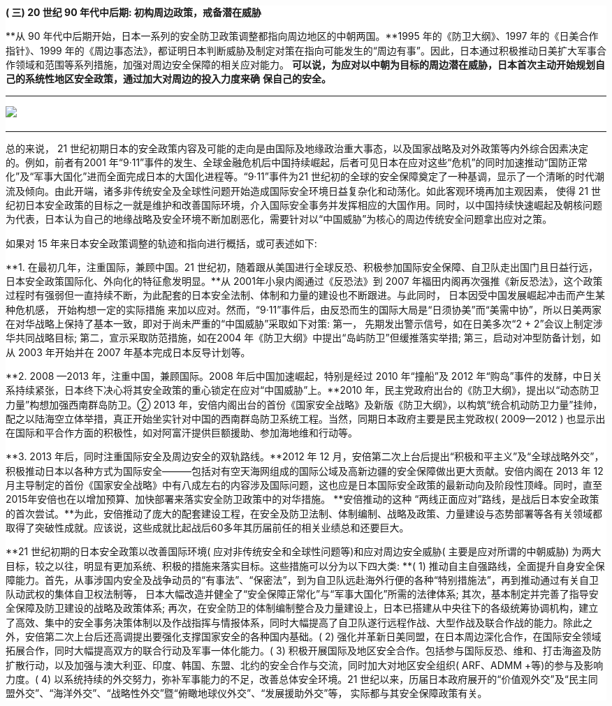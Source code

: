  **( 三) 20 世纪 90 年代中后期: 初构周边政策，戒备潜在威胁**

 **从 90 年代中后期开始，日本一系列的安全防卫政策调整都指向周边地区的中朝两国。**1995 年的《防卫大纲》、1997
年的《日美合作指针》、1999
年的《周边事态法》，都证明日本判断威胁及制定对策在指向可能发生的“周边有事”。因此，日本通过积极推动日美扩大军事合作领域和范围等系列措施，加强对周边安全保障的相关应对能力。
**可以说，为应对以中朝为目标的周边潜在威胁，日本首次主动开始规划自己的系统性地区安全政策，通过加大对周边的投入力度来确** **保自己的安全。**

 ****

![](/images/3817/9.png)

 ****

总的来说， 21 世纪初期日本的安全政策内容及可能的走向是由国际及地缘政治重大事态，以及国家战略及对外政策等内外综合因素决定的。例如，前者有2001
年“9·11”事件的发生、全球金融危机后中国持续崛起，后者可见日本在应对这些“危机”的同时加速推动“国防正常化”及“军事大国化”进而全面完成日本的大国化进程等。“9·11”事件为21
世纪初的全球的安全保障奠定了一种基调，显示了一个清晰的时代潮流及倾向。由此开端，诸多非传统安全及全球性问题开始造成国际安全环境日益复杂化和动荡化。如此客观环境再加主观因素，
使得 21
世纪初日本安全政策的目标之一就是维护和改善国际环境，介入国际安全事务并发挥相应的大国作用。同时，以中国持续快速崛起及朝核问题为代表，日本认为自己的地缘战略及安全环境不断加剧恶化，需要针对以“中国威胁”为核心的周边传统安全问题拿出应对之策。

如果对 15 年来日本安全政策调整的轨迹和指向进行概括，或可表述如下:

 **1. 在最初几年，注重国际，兼顾中国。21
世纪初，随着跟从美国进行全球反恐、积极参加国际安全保障、自卫队走出国门且日益行远，日本安全政策国际化、外向化的特征愈发明显。**从
2001年小泉内阁通过《反恐法》到 2007
年福田内阁再次强推《新反恐法》，这个政策过程时有强弱但一直持续不断，为此配套的日本安全法制、体制和力量的建设也不断跟进。与此同时，
日本因受中国发展崛起冲击而产生某种危机感， 开始构想一定的实际措施
来加以应对。然而，“9·11”事件后，由反恐而生的国际大局是“日须协美”而“美需中协”，所以日美两家在对华战略上保持了基本一致，即对于尚未严重的“中国威胁”采取如下对策:
第一， 先期发出警示信号，如在日美多次“2 + 2”会议上制定涉华共同战略目标; 第二，宣示采取防范措施，如在2004
年《防卫大纲》中提出“岛屿防卫”但缓推落实举措; 第三，启动对冲型防备计划，如从 2003 年开始并在 2007 年基本完成日本反导计划等。

 **2\. 2008 —2013 年，注重中国，兼顾国际。2008 年后中国加速崛起，特别是经过 2010 年“撞船”及 2012
年“购岛”事件的发酵，中日关系持续紧张，日本终下决心将其安全政策的重心锁定在应对“中国威胁”上。**2010
年，民主党政府出台的《防卫大纲》，提出以“动态防卫力量”构想加强西南群岛防卫。② 2013
年，安倍内阁出台的首份《国家安全战略》及新版《防卫大纲》，以构筑“统合机动防卫力量”挂帅，配之以陆海空立体举措，真正开始坐实针对中国的西南群岛防卫系统工程。当然，同期日本政府主要是民主党政权(
2009—2012 ) 也显示出在国际和平合作方面的积极性，如对阿富汗提供巨额援助、参加海地维和行动等。

 **3\. 2013 年后，同时注重国际安全及周边安全的双轨路线。**2012 年 12
月，安倍第二次上台后提出“积极和平主义”及“全球战略外交”，积极推动日本以各种方式为国际安全———包括对有空天海网组成的国际公域及高新边疆的安全保障做出更大贡献。安倍内阁在
2013 年 12
月主导制定的首份《国家安全战略》中有八成左右的内容涉及国际问题，这也应是日本国际安全政策的最新动向及阶段性顶峰。同时，直至2015年安倍也在以增加预算、加快部署来落实安全防卫政策中的对华措施。
**安倍推动的这种
“两线正面应对”路线，是战后日本安全政策的首次尝试。**为此，安倍推动了庞大的配套建设工程，在安全及防卫法制、体制编制、战略及政策、力量建设与态势部署等各有关领域都取得了突破性成就。应该说，这些成就比起战后60多年其历届前任的相关业绩总和还要巨大。

 **21 世纪初期的日本安全政策以改善国际环境( 应对非传统安全和全球性问题等)和应对周边安全威胁( 主要是应对所谓的中朝威胁)
为两大目标，较之以往，明显有更加系统、积极的措施来落实目标。这些措施可以分为以下四大类: **( 1)
推动自主自强路线，全面提升自身安全保障能力。首先，从事涉国内安全及战争动员的“有事法”、“保密法”，到为自卫队远赴海外行便的各种“特别措施法”，再到推动通过有关自卫队动武权的集体自卫权法制等，
日本大幅改造并健全了“安全保障正常化”与“军事大国化”所需的法律体系; 其次，基本制定并完善了指导安全保障及防卫建设的战略及政策体系;
再次，在安全防卫的体制编制整合及力量建设上，日本已搭建从中央往下的各级统筹协调机构，建立了高效、集中的安全事务决策体制以及作战指挥与情报体系，同时大幅提高了自卫队遂行远程作战、大型作战及联合作战的能力。除此之外，安倍第二次上台后还高调提出要强化支撑国家安全的各种国内基础。(
2) 强化并革新日美同盟，在日本周边深化合作，在国际安全领域拓展合作，同时大幅提高双方的联合行动及军事一体化能力。( 3)
积极开展国际及地区安全合作。包括参与国际反恐、维和、打击海盗及防扩散行动，以及加强与澳大利亚、印度、韩国、东盟、北约的安全合作与交流，同时加大对地区安全组织(
ARF、ADMM +等)的参与及影响力度。( 4) 以系统持续的外交努力，弥补军事能力的不足，改善总体安全环境。21
世纪以来，历届日本政府展开的“价值观外交”及“民主同盟外交”、“海洋外交”、“战略性外交”暨“俯瞰地球仪外交”、“发展援助外交”等，
实际都与其安全保障政策有关。
